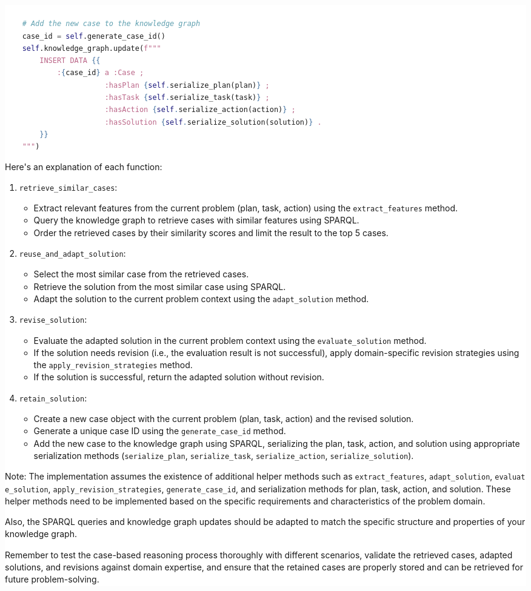 ```python

    # Add the new case to the knowledge graph
    case_id = self.generate_case_id()
    self.knowledge_graph.update(f"""
        INSERT DATA {{
            :{case_id} a :Case ;
                       :hasPlan {self.serialize_plan(plan)} ;
                       :hasTask {self.serialize_task(task)} ;
                       :hasAction {self.serialize_action(action)} ;
                       :hasSolution {self.serialize_solution(solution)} .
        }}
    """)
```

Here's an explanation of each function:

1. `retrieve_similar_cases`:
   - Extract relevant features from the current problem (plan, task, action) using the `extract_features` method.
   - Query the knowledge graph to retrieve cases with similar features using SPARQL.
   - Order the retrieved cases by their similarity scores and limit the result to the top 5 cases.

2. `reuse_and_adapt_solution`:
   - Select the most similar case from the retrieved cases.
   - Retrieve the solution from the most similar case using SPARQL.
   - Adapt the solution to the current problem context using the `adapt_solution` method.

3. `revise_solution`:
   - Evaluate the adapted solution in the current problem context using the `evaluate_solution` method.
   - If the solution needs revision (i.e., the evaluation result is not successful), apply domain-specific revision strategies using the `apply_revision_strategies` method.
   - If the solution is successful, return the adapted solution without revision.

4. `retain_solution`:
   - Create a new case object with the current problem (plan, task, action) and the revised solution.
   - Generate a unique case ID using the `generate_case_id` method.
   - Add the new case to the knowledge graph using SPARQL, serializing the plan, task, action, and solution using appropriate serialization methods (`serialize_plan`, `serialize_task`, `serialize_action`, `serialize_solution`).

Note: The implementation assumes the existence of additional helper methods such as `extract_features`, `adapt_solution`, `evaluate_solution`, `apply_revision_strategies`, `generate_case_id`, and serialization methods for plan, task, action, and solution. These helper methods need to be implemented based on the specific requirements and characteristics of the problem domain.

Also, the SPARQL queries and knowledge graph updates should be adapted to match the specific structure and properties of your knowledge graph.

Remember to test the case-based reasoning process thoroughly with different scenarios, validate the retrieved cases, adapted solutions, and revisions against domain expertise, and ensure that the retained cases are properly stored and can be retrieved for future problem-solving.
